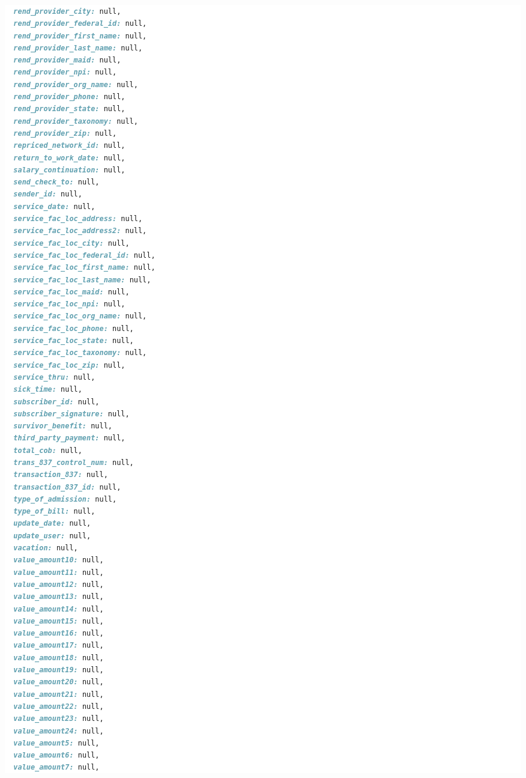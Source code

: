 ```ruby
  rend_provider_city: null,
  rend_provider_federal_id: null,
  rend_provider_first_name: null,
  rend_provider_last_name: null,
  rend_provider_maid: null,
  rend_provider_npi: null,
  rend_provider_org_name: null,
  rend_provider_phone: null,
  rend_provider_state: null,
  rend_provider_taxonomy: null,
  rend_provider_zip: null,
  repriced_network_id: null,
  return_to_work_date: null,
  salary_continuation: null,
  send_check_to: null,
  sender_id: null,
  service_date: null,
  service_fac_loc_address: null,
  service_fac_loc_address2: null,
  service_fac_loc_city: null,
  service_fac_loc_federal_id: null,
  service_fac_loc_first_name: null,
  service_fac_loc_last_name: null,
  service_fac_loc_maid: null,
  service_fac_loc_npi: null,
  service_fac_loc_org_name: null,
  service_fac_loc_phone: null,
  service_fac_loc_state: null,
  service_fac_loc_taxonomy: null,
  service_fac_loc_zip: null,
  service_thru: null,
  sick_time: null,
  subscriber_id: null,
  subscriber_signature: null,
  survivor_benefit: null,
  third_party_payment: null,
  total_cob: null,
  trans_837_control_num: null,
  transaction_837: null,
  transaction_837_id: null,
  type_of_admission: null,
  type_of_bill: null,
  update_date: null,
  update_user: null,
  vacation: null,
  value_amount10: null,
  value_amount11: null,
  value_amount12: null,
  value_amount13: null,
  value_amount14: null,
  value_amount15: null,
  value_amount16: null,
  value_amount17: null,
  value_amount18: null,
  value_amount19: null,
  value_amount20: null,
  value_amount21: null,
  value_amount22: null,
  value_amount23: null,
  value_amount24: null,
  value_amount5: null,
  value_amount6: null,
  value_amount7: null,
```